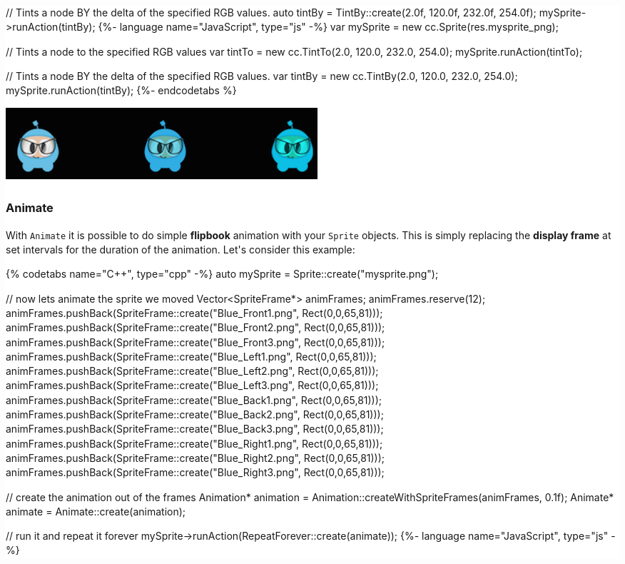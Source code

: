 // Tints a node BY the delta of the specified RGB values.
auto tintBy = TintBy::create(2.0f, 120.0f, 232.0f, 254.0f);
mySprite->runAction(tintBy);
{%- language name="JavaScript", type="js" -%}
var mySprite = new cc.Sprite(res.mysprite_png);

// Tints a node to the specified RGB values
var tintTo = new cc.TintTo(2.0, 120.0, 232.0, 254.0);
mySprite.runAction(tintTo);

// Tints a node BY the delta of the specified RGB values.
var tintBy = new cc.TintBy(2.0, 120.0, 232.0, 254.0);
mySprite.runAction(tintBy);
{%- endcodetabs %}

![](actions-img/i5.png "")

### Animate
With `Animate` it is possible to do simple __flipbook__ animation with your `Sprite`
objects. This is simply replacing the __display frame__ at set intervals for the
duration of the animation. Let's consider this example:

{% codetabs name="C++", type="cpp" -%}
auto mySprite = Sprite::create("mysprite.png");

// now lets animate the sprite we moved
Vector<SpriteFrame*> animFrames;
animFrames.reserve(12);
animFrames.pushBack(SpriteFrame::create("Blue_Front1.png", Rect(0,0,65,81)));
animFrames.pushBack(SpriteFrame::create("Blue_Front2.png", Rect(0,0,65,81)));
animFrames.pushBack(SpriteFrame::create("Blue_Front3.png", Rect(0,0,65,81)));
animFrames.pushBack(SpriteFrame::create("Blue_Left1.png", Rect(0,0,65,81)));
animFrames.pushBack(SpriteFrame::create("Blue_Left2.png", Rect(0,0,65,81)));
animFrames.pushBack(SpriteFrame::create("Blue_Left3.png", Rect(0,0,65,81)));
animFrames.pushBack(SpriteFrame::create("Blue_Back1.png", Rect(0,0,65,81)));
animFrames.pushBack(SpriteFrame::create("Blue_Back2.png", Rect(0,0,65,81)));
animFrames.pushBack(SpriteFrame::create("Blue_Back3.png", Rect(0,0,65,81)));
animFrames.pushBack(SpriteFrame::create("Blue_Right1.png", Rect(0,0,65,81)));
animFrames.pushBack(SpriteFrame::create("Blue_Right2.png", Rect(0,0,65,81)));
animFrames.pushBack(SpriteFrame::create("Blue_Right3.png", Rect(0,0,65,81)));

// create the animation out of the frames
Animation* animation = Animation::createWithSpriteFrames(animFrames, 0.1f);
Animate* animate = Animate::create(animation);

// run it and repeat it forever
mySprite->runAction(RepeatForever::create(animate));
{%- language name="JavaScript", type="js" -%}
